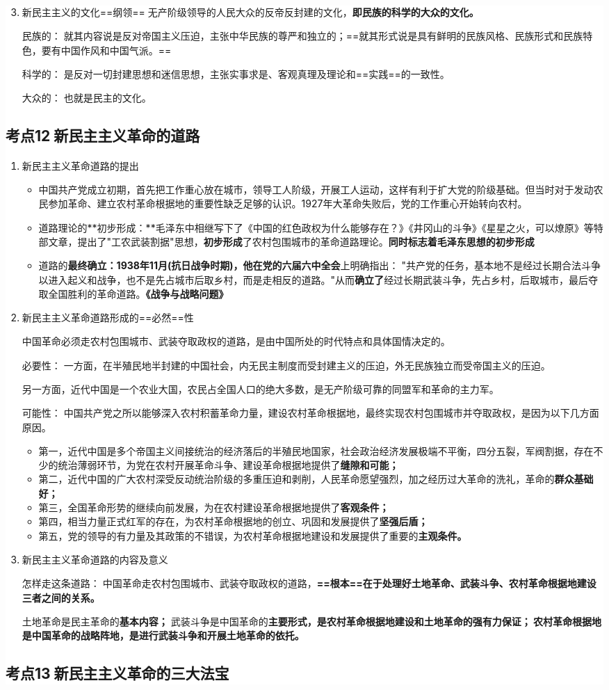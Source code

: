 3. 新民主主义的文化==纲领==
    无产阶级领导的人民大众的反帝反封建的文化，**即民族的科学的大众的文化。**
    
    民族的：
    就其内容说是反对帝国主义压迫，主张中华民族的尊严和独立的；==就其形式说是具有鲜明的民族风格、民族形式和民族特色，要有中国作风和中国气派。==
    
    科学的：
    是反对一切封建思想和迷信思想，主张实事求是、客观真理及理论和==实践==的一致性。

    大众的：
    也就是民主的文化。

## 考点12 新民主主义革命的道路

1. 新民主主义革命道路的提出

   - 中国共产党成立初期，首先把工作重心放在城市，领导工人阶级，开展工人运动，这样有利于扩大党的阶级基础。但当时对于发动农民参加革命、建立农村革命根据地的重要性缺乏足够的认识。1927年大革命失败后，党的工作重心开始转向农村。

   - 道路理论的**初步形成：**毛泽东中相继写下了《中国的红色政权为什么能够存在？》《井冈山的斗争》《星星之火，可以燎原》等特部文章，提出了"工农武装割据"思想，**初步形成**了农村包围城市的革命道路理论。**同时标志着毛泽东思想的初步形成**

   - 道路的**最终确立：**1938年11月(抗日战争时期)，他在党的**六届六中全会**上明确指出：
     "共产党的任务，基本地不是经过长期合法斗争以进入起义和战争，也不是先占城市后取乡村，而是走相反的道路。"从而**确立了**经过长期武装斗争，先占乡村，后取城市，最后夺取全国胜利的革命道路。**《战争与战略问题》**

2. 新民主主义革命道路形成的==必然==性

   中国革命必须走农村包围城市、武装夺取政权的道路，是由中国所处的时代特点和具体国情决定的。

   必要性：
   一方面，在半殖民地半封建的中国社会，内无民主制度而受封建主义的压迫，外无民族独立而受帝国主义的压迫。

   另一方面，近代中国是一个农业大国，农民占全国人口的绝大多数，是无产阶级可靠的同盟军和革命的主力军。

   可能性：
   中国共产党之所以能够深入农村积蓄革命力量，建设农村革命根据地，最终实现农村包围城市并夺取政权，是因为以下几方面原因。

    - 第一，近代中国是多个帝国主义间接统治的经济落后的半殖民地国家，社会政治经济发展极端不平衡，四分五裂，军阀割据，存在不少的统治薄弱环节，为党在农村开展革命斗争、建设革命根据地提供了**缝隙和可能；**
    - 第二，近代中国的广大农村深受反动统治阶级的多重压迫和剥削，人民革命愿望强烈，加之经历过大革命的洗礼，革命的**群众基础好；**
    - 第三，全国革命形势的继续向前发展，为在农村建设革命根据地提供了**客观条件；**
    - 第四，相当力量正式红军的存在，为农村革命根据地的创立、巩固和发展提供了**坚强后盾；**
    - 第五，党的领导的有力量及其政策的不错误，为农村革命根据地建设和发展提供了重要的**主观条件。**

3. 新民主主义革命道路的内容及意义

   怎样走这条道路：
   中国革命走农村包围城市、武装夺取政权的道路，**==根本==在于处理好土地革命、武装斗争、农村革命根据地建设三者之间的关系。**

   土地革命是民主革命的**基本内容；**
   武装斗争是中国革命的**主要形式，**是农村革命根据地建设和土地革命的强有力保证；
   农村革命根据地是中国革命的战略阵地，是进行武装斗争和开展土地革命的**依托。**



## 考点13 新民主主义革命的三大法宝
